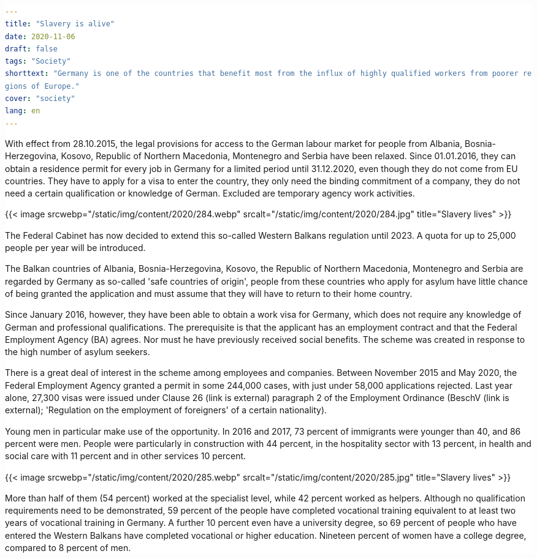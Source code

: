 ```yaml
---
title: "Slavery is alive"
date: 2020-11-06
draft: false
tags: "Society"
shorttext: "Germany is one of the countries that benefit most from the influx of highly qualified workers from poorer regions of Europe."
cover: "society"
lang: en
---
```


With effect from 28.10.2015, the legal provisions for access to the German labour market for people from Albania, Bosnia-Herzegovina, Kosovo, Republic of Northern Macedonia, Montenegro and Serbia have been relaxed. Since 01.01.2016, they can obtain a residence permit for every job in Germany for a limited period until 31.12.2020, even though they do not come from EU countries. They have to apply for a visa to enter the country, they only need the binding commitment of a company, they do not need a certain qualification or knowledge of German. Excluded are temporary agency work activities.

{{< image srcwebp="/static/img/content/2020/284.webp" srcalt="/static/img/content/2020/284.jpg" title="Slavery lives" >}}

The Federal Cabinet has now decided to extend this so-called Western Balkans regulation until 2023. A quota for up to 25,000 people per year will be introduced.

The Balkan countries of Albania, Bosnia-Herzegovina, Kosovo, the Republic of Northern Macedonia, Montenegro and Serbia are regarded by Germany as so-called 'safe countries of origin', people from these countries who apply for asylum have little chance of being granted the application and must assume that they will have to return to their home country.

Since January 2016, however, they have been able to obtain a work visa for Germany, which does not require any knowledge of German and professional qualifications. The prerequisite is that the applicant has an employment contract and that the Federal Employment Agency (BA) agrees. Nor must he have previously received social benefits. The scheme was created in response to the high number of asylum seekers.

There is a great deal of interest in the scheme among employees and companies. Between November 2015 and May 2020, the Federal Employment Agency granted a permit in some 244,000 cases, with just under 58,000 applications rejected. Last year alone, 27,300 visas were issued under Clause 26 (link is external) paragraph 2 of the Employment Ordinance (BeschV (link is external); 'Regulation on the employment of foreigners' of a certain nationality).

Young men in particular make use of the opportunity. In 2016 and 2017, 73 percent of immigrants were younger than 40, and 86 percent were men. People were particularly in construction with 44 percent, in the hospitality sector with 13 percent, in health and social care with 11 percent and in other services 10 percent.

{{< image srcwebp="/static/img/content/2020/285.webp" srcalt="/static/img/content/2020/285.jpg" title="Slavery lives" >}}

More than half of them (54 percent) worked at the specialist level, while 42 percent worked as helpers. Although no qualification requirements need to be demonstrated, 59 percent of the people have completed vocational training equivalent to at least two years of vocational training in Germany. A further 10 percent even have a university degree, so 69 percent of people who have entered the Western Balkans have completed vocational or higher education. Nineteen percent of women have a college degree, compared to 8 percent of men.
